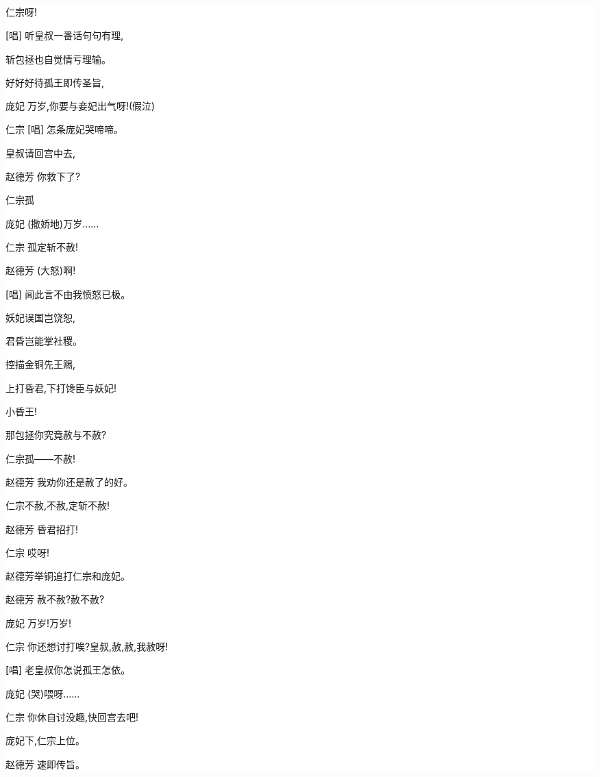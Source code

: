 仁宗呀!

[唱] 听皇叔一番话句句有理,

斩包拯也自觉情亏理输。

好好好待孤王即传圣旨,

庞妃 万岁,你要与妾妃出气呀!(假泣)

仁宗 [唱] 怎条庞妃哭啼啼。

皇叔请回宫中去,

赵德芳 你救下了?

仁宗孤

庞妃 (撒娇地)万岁……

仁宗 孤定斩不赦!

赵德芳 (大怒)啊!

[唱] 闻此言不由我愤怒已极。

妖妃误国岂饶恕,

君昏岂能掌社稷。

控描金铜先王赐,

上打昏君,下打馋臣与妖妃!

小昏王!

那包拯你究竟赦与不赦?

仁宗孤——不赦!

赵德芳 我劝你还是赦了的好。

仁宗不赦,不赦,定斩不赦!

赵德芳 昏君招打!

仁宗 哎呀!

赵德芳举铜追打仁宗和庞妃。

赵德芳 赦不赦?赦不赦?

庞妃 万岁!万岁!

仁宗 你还想讨打唉?皇叔,赦,赦,我赦呀!

[唱] 老皇叔你怎说孤王怎依。

庞妃 (哭)喂呀……

仁宗 你休自讨没趣,快回宫去吧!

庞妃下,仁宗上位。

赵德芳 速即传旨。
